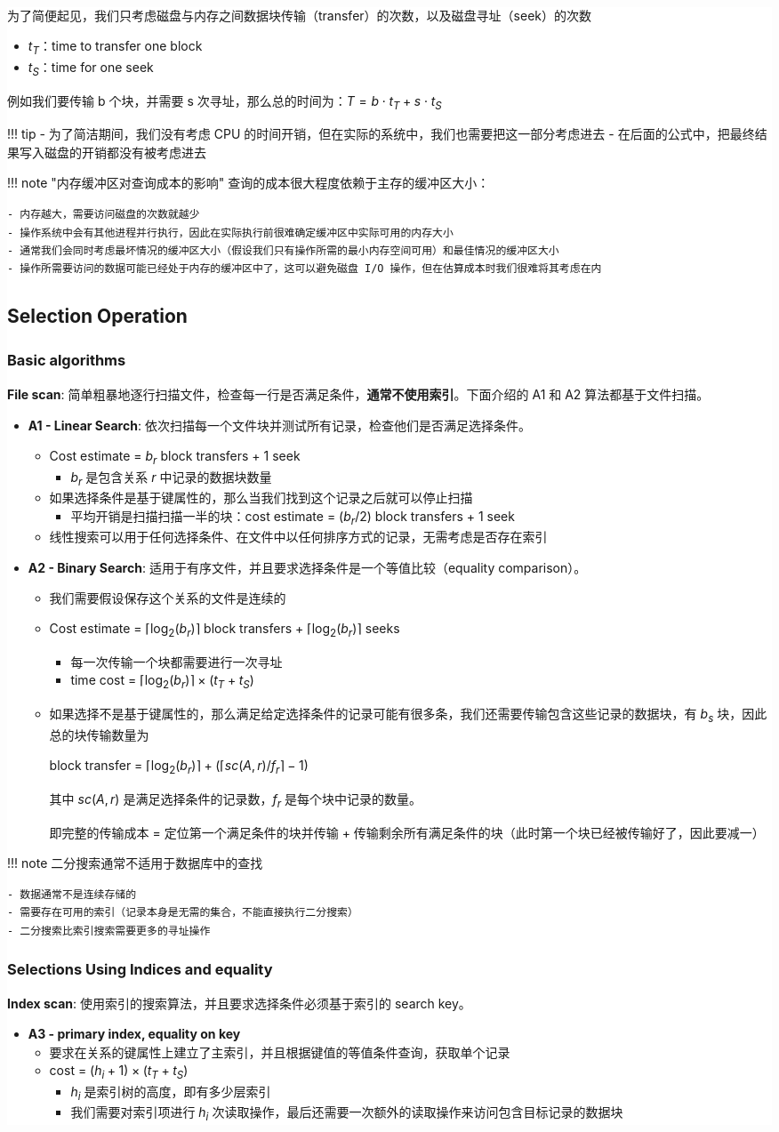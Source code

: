 为了简便起见，我们只考虑磁盘与内存之间数据块传输（transfer）的次数，以及磁盘寻址（seek）的次数

- $t_T$：time to transfer one block
- $t_S$：time for one seek

例如我们要传输 b 个块，并需要 s 次寻址，那么总的时间为：$T = b \cdot t_T + s \cdot t_S$

!!! tip
    - 为了简洁期间，我们没有考虑 CPU 的时间开销，但在实际的系统中，我们也需要把这一部分考虑进去
    - 在后面的公式中，把最终结果写入磁盘的开销都没有被考虑进去

!!! note "内存缓冲区对查询成本的影响"
    查询的成本很大程度依赖于主存的缓冲区大小：

    - 内存越大，需要访问磁盘的次数就越少
    - 操作系统中会有其他进程并行执行，因此在实际执行前很难确定缓冲区中实际可用的内存大小
    - 通常我们会同时考虑最坏情况的缓冲区大小（假设我们只有操作所需的最小内存空间可用）和最佳情况的缓冲区大小
    - 操作所需要访问的数据可能已经处于内存的缓冲区中了，这可以避免磁盘 I/O 操作，但在估算成本时我们很难将其考虑在内

## Selection Operation 

### Basic algorithms

**File scan**: 简单粗暴地逐行扫描文件，检查每一行是否满足条件，**通常不使用索引**。下面介绍的 A1 和 A2 算法都基于文件扫描。

- **A1 - Linear Search**: 依次扫描每一个文件块并测试所有记录，检查他们是否满足选择条件。
    - Cost estimate = $b_r$ block transfers + 1 seek
        - $b_r$ 是包含关系 $r$ 中记录的数据块数量
    - 如果选择条件是基于键属性的，那么当我们找到这个记录之后就可以停止扫描
        - 平均开销是扫描扫描一半的块：cost estimate = $(b_r/2)$ block transfers + 1 seek
    - 线性搜索可以用于任何选择条件、在文件中以任何排序方式的记录，无需考虑是否存在索引

- **A2 - Binary Search**: 适用于有序文件，并且要求选择条件是一个等值比较（equality comparison）。
    - 我们需要假设保存这个关系的文件是连续的
    - Cost estimate = $\lceil \log_2 (b_r) \rceil$ block transfers + $\lceil \log_2 (b_r) \rceil$ seeks
        - 每一次传输一个块都需要进行一次寻址
        - time cost = $\lceil \log_2 (b_r) \rceil \times (t_T + t_S)$
    - 如果选择不是基于键属性的，那么满足给定选择条件的记录可能有很多条，我们还需要传输包含这些记录的数据块，有 $b_s$ 块，因此总的块传输数量为

        block transfer = $\lceil \log_2 (b_r) \rceil + (\lceil sc(A, r) / f_r \rceil - 1)$

        其中 $sc(A, r)$ 是满足选择条件的记录数，$f_r$ 是每个块中记录的数量。

        即完整的传输成本 = 定位第一个满足条件的块并传输 + 传输剩余所有满足条件的块（此时第一个块已经被传输好了，因此要减一）

!!! note
    二分搜索通常不适用于数据库中的查找

    - 数据通常不是连续存储的
    - 需要存在可用的索引（记录本身是无需的集合，不能直接执行二分搜索）
    - 二分搜索比索引搜索需要更多的寻址操作

### Selections Using Indices and equality

**Index scan**: 使用索引的搜索算法，并且要求选择条件必须基于索引的 search key。

- **A3 - primary index, equality on key**
    - 要求在关系的键属性上建立了主索引，并且根据键值的等值条件查询，获取单个记录
    - cost = $(h_i + 1) \times (t_T + t_S)$
        - $h_i$ 是索引树的高度，即有多少层索引
        - 我们需要对索引项进行 $h_i$ 次读取操作，最后还需要一次额外的读取操作来访问包含目标记录的数据块
